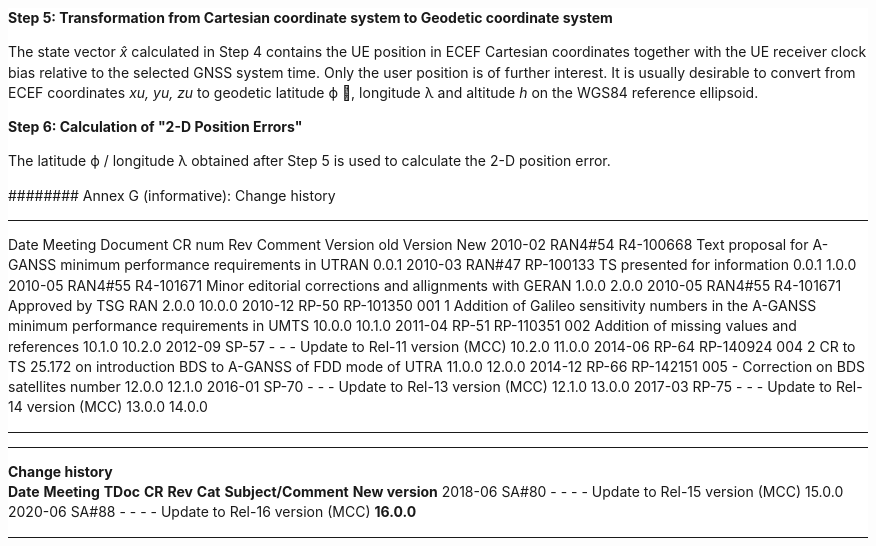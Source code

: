 **Step 5: Transformation from Cartesian coordinate system to Geodetic
coordinate system**

The state vector $\hat{x}$ calculated in Step 4 contains the UE position
in ECEF Cartesian coordinates together with the UE receiver clock bias
relative to the selected GNSS system time. Only the user position is of
further interest. It is usually desirable to convert from ECEF
coordinates *xu, yu, zu* to geodetic latitude ϕ , longitude λ and
altitude *h* on the WGS84 reference ellipsoid.

**Step 6: Calculation of \"2-D Position Errors\"**

The latitude ϕ / longitude λ obtained after Step 5 is used to calculate
the 2-D position error.

######## Annex G (informative): Change history

  --------- ---------- ----------- -------- ----- ------------------------------------------------------------------------------------------------- ------------- -------------
  Date      Meeting    Document    CR num   Rev   Comment                                                                                           Version old   Version New
  2010-02   RAN4\#54   R4-100668                  Text proposal for A-GANSS minimum performance requirements in UTRAN                                             0.0.1
  2010-03   RAN\#47    RP-100133                  TS presented for information                                                                      0.0.1         1.0.0
  2010-05   RAN4\#55   R4-101671                  Minor editorial corrections and allignments with GERAN                                            1.0.0         2.0.0
  2010-05   RAN4\#55   R4-101671                  Approved by TSG RAN                                                                               2.0.0         10.0.0
  2010-12   RP-50      RP-101350   001      1     Addition of Galileo sensitivity numbers in the A-GANSS minimum performance requirements in UMTS   10.0.0        10.1.0
  2011-04   RP-51      RP-110351   002            Addition of missing values and references                                                         10.1.0        10.2.0
  2012-09   SP-57      \-          \-       \-    Update to Rel-11 version (MCC)                                                                    10.2.0        11.0.0
  2014-06   RP-64      RP-140924   004      2     CR to TS 25.172 on introduction BDS to A-GANSS of FDD mode of UTRA                                11.0.0        12.0.0
  2014-12   RP-66      RP-142151   005      \-    Correction on BDS satellites number                                                               12.0.0        12.1.0
  2016-01   SP-70      \-          \-       \-    Update to Rel-13 version (MCC)                                                                    12.1.0        13.0.0
  2017-03   RP-75      \-          \-       \-    Update to Rel-14 version (MCC)                                                                    13.0.0        14.0.0
  --------- ---------- ----------- -------- ----- ------------------------------------------------------------------------------------------------- ------------- -------------

  -------------------- ------------- ---------- -------- --------- --------- -------------------------------- -----------------
  **Change history**                                                                                          
  **Date**             **Meeting**   **TDoc**   **CR**   **Rev**   **Cat**   **Subject/Comment**              **New version**
  2018-06              SA\#80        \-         \-       \-        \-        Update to Rel-15 version (MCC)   15.0.0
  2020-06              SA\#88        \-         \-       \-        \-        Update to Rel-16 version (MCC)   **16.0.0**
  -------------------- ------------- ---------- -------- --------- --------- -------------------------------- -----------------
